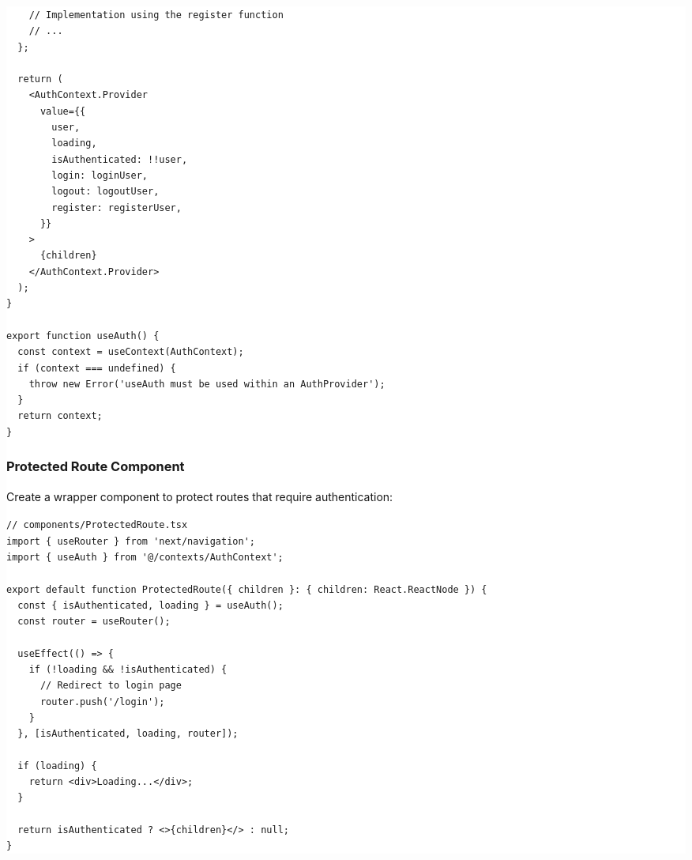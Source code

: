 ```tsx
    // Implementation using the register function
    // ...
  };

  return (
    <AuthContext.Provider
      value={{
        user,
        loading,
        isAuthenticated: !!user,
        login: loginUser,
        logout: logoutUser,
        register: registerUser,
      }}
    >
      {children}
    </AuthContext.Provider>
  );
}

export function useAuth() {
  const context = useContext(AuthContext);
  if (context === undefined) {
    throw new Error('useAuth must be used within an AuthProvider');
  }
  return context;
}
```

### Protected Route Component

Create a wrapper component to protect routes that require authentication:

```tsx
// components/ProtectedRoute.tsx
import { useRouter } from 'next/navigation';
import { useAuth } from '@/contexts/AuthContext';

export default function ProtectedRoute({ children }: { children: React.ReactNode }) {
  const { isAuthenticated, loading } = useAuth();
  const router = useRouter();
  
  useEffect(() => {
    if (!loading && !isAuthenticated) {
      // Redirect to login page
      router.push('/login');
    }
  }, [isAuthenticated, loading, router]);
  
  if (loading) {
    return <div>Loading...</div>;
  }
  
  return isAuthenticated ? <>{children}</> : null;
}
```
